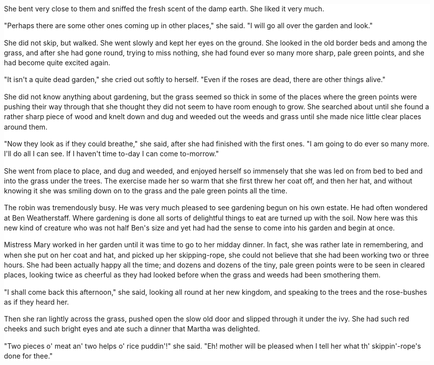 She bent very close to them and sniffed the fresh scent of the damp
earth. She liked it very much.

"Perhaps there are some other ones coming up in other places," she said.
"I will go all over the garden and look."

She did not skip, but walked. She went slowly and kept her eyes on the
ground. She looked in the old border beds and among the grass, and after
she had gone round, trying to miss nothing, she had found ever so many
more sharp, pale green points, and she had become quite excited again.

"It isn't a quite dead garden," she cried out softly to herself. "Even
if the roses are dead, there are other things alive."

She did not know anything about gardening, but the grass seemed so thick
in some of the places where the green points were pushing their way
through that she thought they did not seem to have room enough to grow.
She searched about until she found a rather sharp piece of wood and
knelt down and dug and weeded out the weeds and grass until she made
nice little clear places around them.

"Now they look as if they could breathe," she said, after she had
finished with the first ones. "I am going to do ever so many more. I'll
do all I can see. If I haven't time to-day I can come to-morrow."

She went from place to place, and dug and weeded, and enjoyed herself so
immensely that she was led on from bed to bed and into the grass under
the trees. The exercise made her so warm that she first threw her coat
off, and then her hat, and without knowing it she was smiling down on to
the grass and the pale green points all the time.

The robin was tremendously busy. He was very much pleased to see
gardening begun on his own estate. He had often wondered at Ben
Weatherstaff. Where gardening is done all sorts of delightful things to
eat are turned up with the soil. Now here was this new kind of creature
who was not half Ben's size and yet had had the sense to come into his
garden and begin at once.

Mistress Mary worked in her garden until it was time to go to her midday
dinner. In fact, she was rather late in remembering, and when she put on
her coat and hat, and picked up her skipping-rope, she could not believe
that she had been working two or three hours. She had been actually
happy all the time; and dozens and dozens of the tiny, pale green points
were to be seen in cleared places, looking twice as cheerful as they had
looked before when the grass and weeds had been smothering them.

"I shall come back this afternoon," she said, looking all round at her
new kingdom, and speaking to the trees and the rose-bushes as if they
heard her.

Then she ran lightly across the grass, pushed open the slow old door and
slipped through it under the ivy. She had such red cheeks and such
bright eyes and ate such a dinner that Martha was delighted.

"Two pieces o' meat an' two helps o' rice puddin'!" she said. "Eh!
mother will be pleased when I tell her what th' skippin'-rope's done
for thee."
